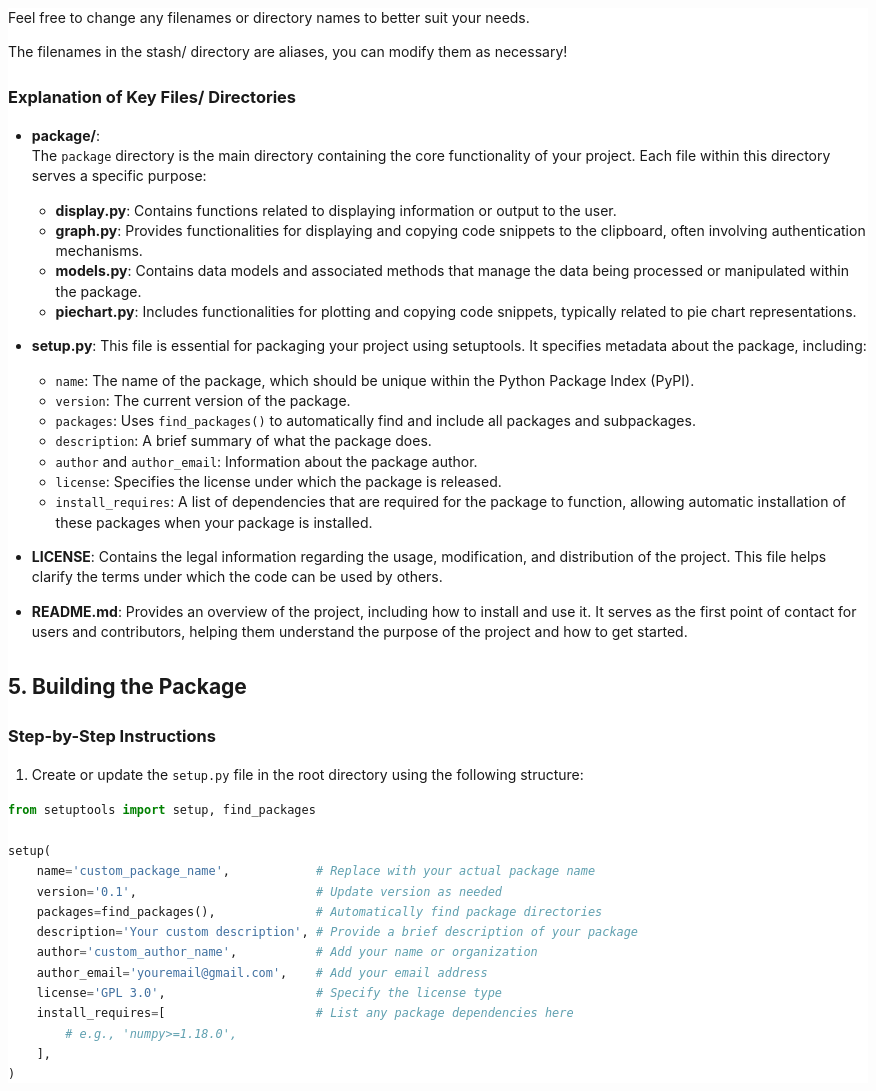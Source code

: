 Feel free to change any filenames or directory names to better suit your needs. 

The filenames in the stash/ directory are aliases, you can modify them as necessary!

### Explanation of Key Files/ Directories

- **package/**:  
  The `package` directory is the main directory containing the core functionality of your project. Each file within this directory serves a specific purpose:
  - **display.py**: Contains functions related to displaying information or output to the user.
  - **graph.py**: Provides functionalities for displaying and copying code snippets to the clipboard, often involving authentication mechanisms.
  - **models.py**: Contains data models and associated methods that manage the data being processed or manipulated within the package.
  - **piechart.py**: Includes functionalities for plotting and copying code snippets, typically related to pie chart representations.


- **setup.py**: This file is essential for packaging your project using setuptools. It specifies metadata about the package, including:
  - `name`: The name of the package, which should be unique within the Python Package Index (PyPI).
  - `version`: The current version of the package.
  - `packages`: Uses `find_packages()` to automatically find and include all packages and subpackages.
  - `description`: A brief summary of what the package does.
  - `author` and `author_email`: Information about the package author.
  - `license`: Specifies the license under which the package is released.
  - `install_requires`: A list of dependencies that are required for the package to function, allowing automatic installation of these packages when your package is installed.

 
- **LICENSE**: Contains the legal information regarding the usage, modification, and distribution of the project. This file helps clarify the terms under which the code can be used by others.


- **README.md**: Provides an overview of the project, including how to install and use it. It serves as the first point of contact for users and contributors, helping them understand the purpose of the project and how to get started.

## 5. Building the Package

### Step-by-Step Instructions

1. Create or update the `setup.py` file in the root directory using the following structure:

```python
from setuptools import setup, find_packages

setup(
    name='custom_package_name',            # Replace with your actual package name
    version='0.1',                         # Update version as needed
    packages=find_packages(),              # Automatically find package directories
    description='Your custom description', # Provide a brief description of your package
    author='custom_author_name',           # Add your name or organization
    author_email='youremail@gmail.com',    # Add your email address
    license='GPL 3.0',                     # Specify the license type
    install_requires=[                     # List any package dependencies here
        # e.g., 'numpy>=1.18.0',
    ],
)

```
